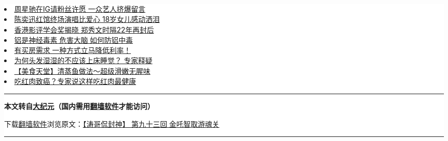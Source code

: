 <li><a href="https://github.com/19920513/djy/blob/master/gb/23/1/15/n13907833.md#1">周星驰在IG请粉丝许愿 一众艺人挤爆留言</a></li>
<li><a href="https://github.com/19920513/djy/blob/master/gb/23/1/15/n13907865.md#1">陈奕迅红馆终场演唱比爱心 18岁女儿感动洒泪</a></li>
<li><a href="https://github.com/19920513/djy/blob/master/gb/23/1/17/n13908749.md#1">香港影评学会奖揭晓 郑秀文时隔22年再封后</a></li>
<li><a href="https://github.com/19920513/djy/blob/master/gb/23/1/14/n13906901.md#1">铝是神经毒素 危害大脑 如何防铝中毒</a></li>
<li><a href="https://github.com/19920513/djy/blob/master/gb/23/1/16/n13908155.md#1">有买房需求 一种方式立马降低利率！</a></li>
<li><a href="https://github.com/19920513/djy/blob/master/gb/23/1/15/n13907390.md#1">为何头发湿湿的不应该上床睡觉？ 专家释疑</a></li>
<li><a href="https://github.com/19920513/djy/blob/master/gb/23/1/16/n13907983.md#1">【美食天堂】清蒸鱼做法～超级滑嫩无腥味</a></li>
<li><a href="https://github.com/19920513/djy/blob/master/gb/23/1/16/n13908117.md#1">吃红肉致癌？专家说这样吃红肉最健康</a></li>
<hr>

<strong>本文转自<a href="https://www.epochtimes.com">大纪元</a>（国内需用<a href="https://github.com/19920513/www/blob/master/README.md#8">翻墙软件</a>才能访问）</strong><p>下载<a href="https://github.com/19920513/www/blob/master/README.md#8">翻墙软件</a>浏览原文：<a href="https://www.epochtimes.com/gb/22/5/5/n13727493.htm">【涛哥侃封神】 第九十三回  金吒智取游魂关</a></p><hr>

